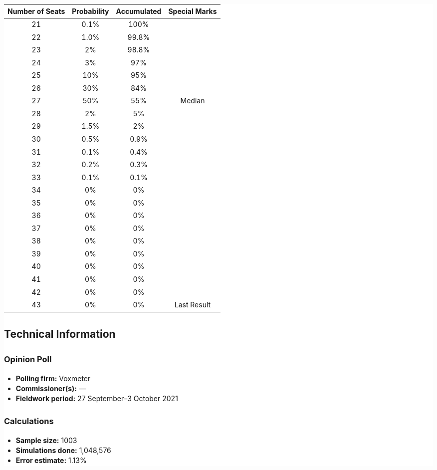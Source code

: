 | Number of Seats | Probability | Accumulated | Special Marks |
|:---------------:|:-----------:|:-----------:|:-------------:|
| 21 | 0.1% | 100% |  |
| 22 | 1.0% | 99.8% |  |
| 23 | 2% | 98.8% |  |
| 24 | 3% | 97% |  |
| 25 | 10% | 95% |  |
| 26 | 30% | 84% |  |
| 27 | 50% | 55% | Median |
| 28 | 2% | 5% |  |
| 29 | 1.5% | 2% |  |
| 30 | 0.5% | 0.9% |  |
| 31 | 0.1% | 0.4% |  |
| 32 | 0.2% | 0.3% |  |
| 33 | 0.1% | 0.1% |  |
| 34 | 0% | 0% |  |
| 35 | 0% | 0% |  |
| 36 | 0% | 0% |  |
| 37 | 0% | 0% |  |
| 38 | 0% | 0% |  |
| 39 | 0% | 0% |  |
| 40 | 0% | 0% |  |
| 41 | 0% | 0% |  |
| 42 | 0% | 0% |  |
| 43 | 0% | 0% | Last Result |


## Technical Information

### Opinion Poll

+ **Polling firm:** Voxmeter
+ **Commissioner(s):** —
+ **Fieldwork period:** 27 September–3 October 2021

### Calculations

+ **Sample size:** 1003
+ **Simulations done:** 1,048,576
+ **Error estimate:** 1.13%

